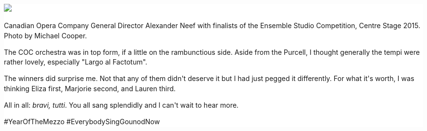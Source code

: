 ![](https://res.cloudinary.com/schmopera/image/upload/v1545409169/media/webhook-uploads/1446667242894/2015-11-04---Centre-Stage-Tutti.jpg.jpg)
<figcaption>Canadian Opera Company General Director Alexander Neef with finalists of the Ensemble Studio Competition, Centre Stage 2015. Photo by Michael Cooper.</figcaption>
</figure>

The COC orchestra was in top form, if a little on the rambunctious side. Aside from the Purcell, I thought generally the tempi were rather lovely, especially "Largo al Factotum".

The winners did surprise me. Not that any of them didn't deserve it but I had just pegged it differently. For what it's worth, I was thinking Eliza first, Marjorie second, and Lauren third.

All in all: *bravi, tutti*. You all sang splendidly and I can't wait to hear more. 

\#YearOfTheMezzo \#EverybodySingGounodNow

